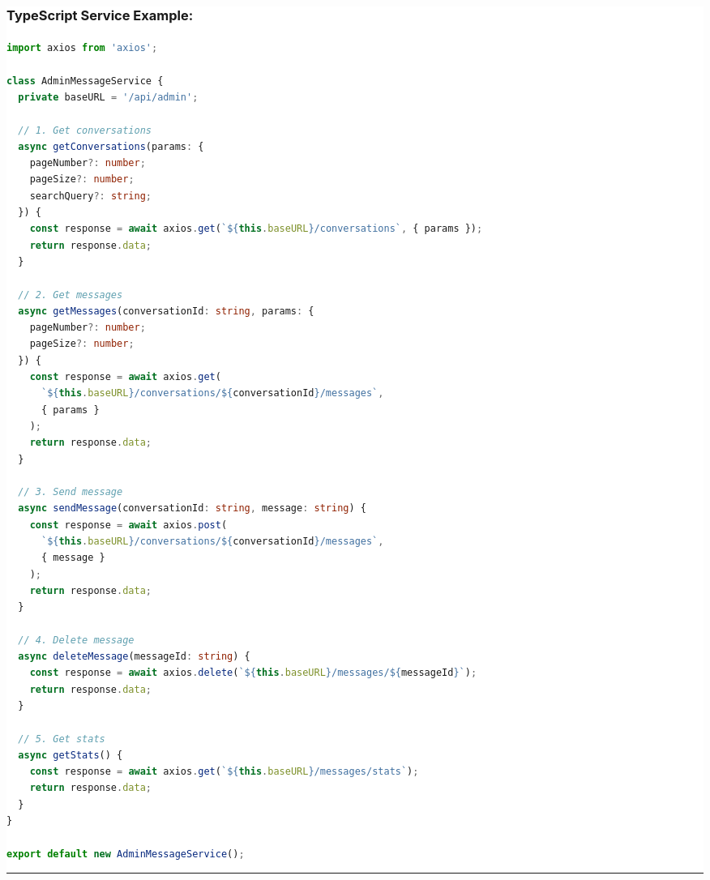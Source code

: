 ### TypeScript Service Example:

```typescript
import axios from 'axios';

class AdminMessageService {
  private baseURL = '/api/admin';

  // 1. Get conversations
  async getConversations(params: {
    pageNumber?: number;
    pageSize?: number;
    searchQuery?: string;
  }) {
    const response = await axios.get(`${this.baseURL}/conversations`, { params });
    return response.data;
  }

  // 2. Get messages
  async getMessages(conversationId: string, params: {
    pageNumber?: number;
    pageSize?: number;
  }) {
    const response = await axios.get(
      `${this.baseURL}/conversations/${conversationId}/messages`,
      { params }
    );
    return response.data;
  }

  // 3. Send message
  async sendMessage(conversationId: string, message: string) {
    const response = await axios.post(
      `${this.baseURL}/conversations/${conversationId}/messages`,
      { message }
    );
    return response.data;
  }

  // 4. Delete message
  async deleteMessage(messageId: string) {
    const response = await axios.delete(`${this.baseURL}/messages/${messageId}`);
    return response.data;
  }

  // 5. Get stats
  async getStats() {
    const response = await axios.get(`${this.baseURL}/messages/stats`);
    return response.data;
  }
}

export default new AdminMessageService();
```

---
